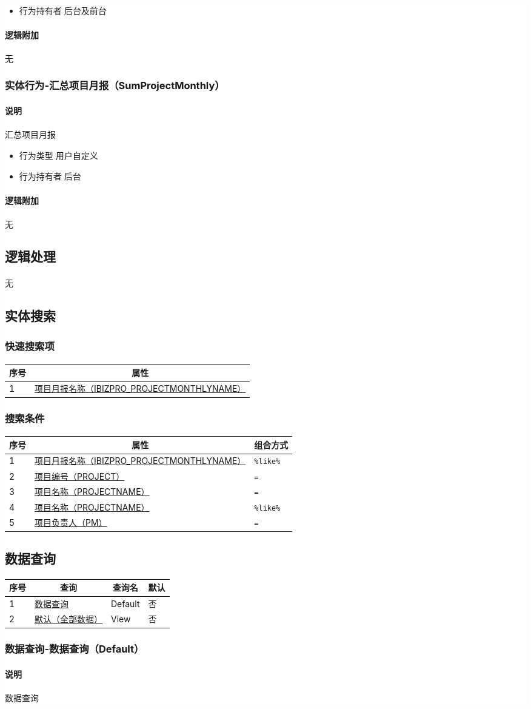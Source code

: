 - 行为持有者
后台及前台

#### 逻辑附加
无
### 实体行为-汇总项目月报（SumProjectMonthly）
#### 说明
汇总项目月报

- 行为类型
用户自定义

- 行为持有者
后台

#### 逻辑附加
无

## 逻辑处理
无

## 实体搜索
### 快速搜索项
| 序号 | 属性 |
| ---- | ---- |
| 1 | [项目月报名称（IBIZPRO_PROJECTMONTHLYNAME）](#属性-项目月报名称（IBIZPRO_PROJECTMONTHLYNAME）) |

### 搜索条件
| 序号 | 属性 | 组合方式 |
| ---- | ---- | ---- |
| 1 | [项目月报名称（IBIZPRO_PROJECTMONTHLYNAME）](#属性-项目月报名称（IBIZPRO_PROJECTMONTHLYNAME）) | `%like%` |
| 2 | [项目编号（PROJECT）](#属性-项目编号（PROJECT）) | `=` |
| 3 | [项目名称（PROJECTNAME）](#属性-项目名称（PROJECTNAME）) | `=` |
| 4 | [项目名称（PROJECTNAME）](#属性-项目名称（PROJECTNAME）) | `%like%` |
| 5 | [项目负责人（PM）](#属性-项目负责人（PM）) | `=` |

## 数据查询
| 序号 | 查询 | 查询名 | 默认 |
| ---- | ---- | ---- | ---- |
| 1 | [数据查询](#数据查询-数据查询（Default）) | Default | 否 |
| 2 | [默认（全部数据）](#数据查询-默认（全部数据）（View）) | View | 否 |

### 数据查询-数据查询（Default）
#### 说明
数据查询
